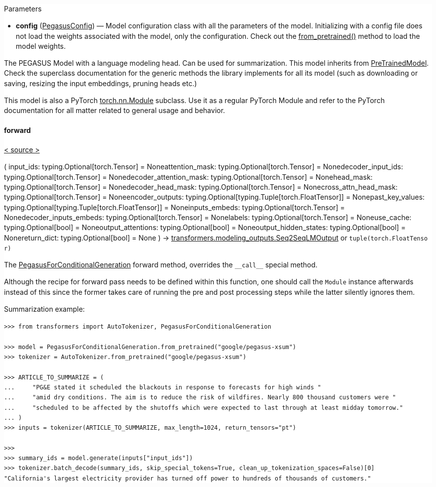 Parameters

-   **config** ([PegasusConfig](/docs/transformers/v4.34.0/en/model_doc/pegasus#transformers.PegasusConfig)) — Model configuration class with all the parameters of the model. Initializing with a config file does not load the weights associated with the model, only the configuration. Check out the [from\_pretrained()](/docs/transformers/v4.34.0/en/main_classes/model#transformers.PreTrainedModel.from_pretrained) method to load the model weights.

The PEGASUS Model with a language modeling head. Can be used for summarization. This model inherits from [PreTrainedModel](/docs/transformers/v4.34.0/en/main_classes/model#transformers.PreTrainedModel). Check the superclass documentation for the generic methods the library implements for all its model (such as downloading or saving, resizing the input embeddings, pruning heads etc.)

This model is also a PyTorch [torch.nn.Module](https://pytorch.org/docs/stable/nn.html#torch.nn.Module) subclass. Use it as a regular PyTorch Module and refer to the PyTorch documentation for all matter related to general usage and behavior.

#### forward

[< source \>](https://github.com/huggingface/transformers/blob/v4.34.0/src/transformers/models/pegasus/modeling_pegasus.py#L1373)

( input\_ids: typing.Optional\[torch.Tensor\] = Noneattention\_mask: typing.Optional\[torch.Tensor\] = Nonedecoder\_input\_ids: typing.Optional\[torch.Tensor\] = Nonedecoder\_attention\_mask: typing.Optional\[torch.Tensor\] = Nonehead\_mask: typing.Optional\[torch.Tensor\] = Nonedecoder\_head\_mask: typing.Optional\[torch.Tensor\] = Nonecross\_attn\_head\_mask: typing.Optional\[torch.Tensor\] = Noneencoder\_outputs: typing.Optional\[typing.Tuple\[torch.FloatTensor\]\] = Nonepast\_key\_values: typing.Optional\[typing.Tuple\[torch.FloatTensor\]\] = Noneinputs\_embeds: typing.Optional\[torch.Tensor\] = Nonedecoder\_inputs\_embeds: typing.Optional\[torch.Tensor\] = Nonelabels: typing.Optional\[torch.Tensor\] = Noneuse\_cache: typing.Optional\[bool\] = Noneoutput\_attentions: typing.Optional\[bool\] = Noneoutput\_hidden\_states: typing.Optional\[bool\] = Nonereturn\_dict: typing.Optional\[bool\] = None ) → [transformers.modeling\_outputs.Seq2SeqLMOutput](/docs/transformers/v4.34.0/en/main_classes/output#transformers.modeling_outputs.Seq2SeqLMOutput) or `tuple(torch.FloatTensor)`

The [PegasusForConditionalGeneration](/docs/transformers/v4.34.0/en/model_doc/pegasus#transformers.PegasusForConditionalGeneration) forward method, overrides the `__call__` special method.

Although the recipe for forward pass needs to be defined within this function, one should call the `Module` instance afterwards instead of this since the former takes care of running the pre and post processing steps while the latter silently ignores them.

Summarization example:

```
>>> from transformers import AutoTokenizer, PegasusForConditionalGeneration

>>> model = PegasusForConditionalGeneration.from_pretrained("google/pegasus-xsum")
>>> tokenizer = AutoTokenizer.from_pretrained("google/pegasus-xsum")

>>> ARTICLE_TO_SUMMARIZE = (
...     "PG&E stated it scheduled the blackouts in response to forecasts for high winds "
...     "amid dry conditions. The aim is to reduce the risk of wildfires. Nearly 800 thousand customers were "
...     "scheduled to be affected by the shutoffs which were expected to last through at least midday tomorrow."
... )
>>> inputs = tokenizer(ARTICLE_TO_SUMMARIZE, max_length=1024, return_tensors="pt")

>>> 
>>> summary_ids = model.generate(inputs["input_ids"])
>>> tokenizer.batch_decode(summary_ids, skip_special_tokens=True, clean_up_tokenization_spaces=False)[0]
"California's largest electricity provider has turned off power to hundreds of thousands of customers."
```
